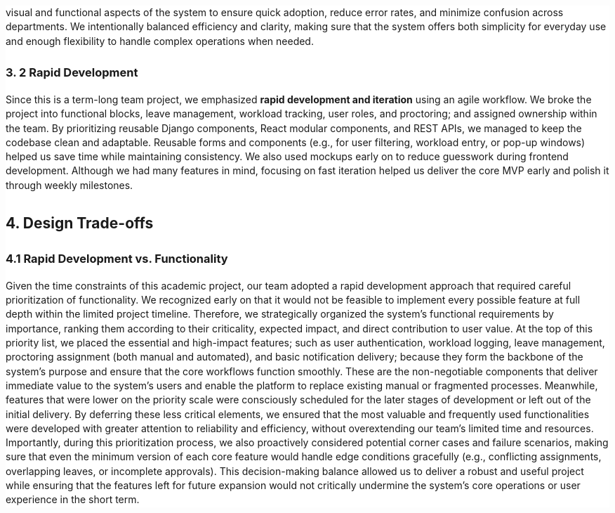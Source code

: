 visual and functional aspects of the system to ensure quick adoption, reduce error rates, and minimize
confusion across departments. We intentionally balanced efficiency and clarity, making sure that the
system offers both simplicity for everyday use and enough flexibility to handle complex operations
when needed.


### 3. 2 Rapid Development

Since this is a term-long team project, we emphasized **rapid development and iteration** using an
agile workflow. We broke the project into functional blocks, leave management, workload tracking,
user roles, and proctoring; and assigned ownership within the team. By prioritizing reusable Django
components, React modular components, and REST APIs, we managed to keep the codebase clean
and adaptable.
Reusable forms and components (e.g., for user filtering, workload entry, or pop-up windows) helped
us save time while maintaining consistency. We also used mockups early on to reduce guesswork
during frontend development.
Although we had many features in mind, focusing on fast iteration helped us deliver the core MVP
early and polish it through weekly milestones.

## 4. Design Trade-offs

### 4.1 Rapid Development vs. Functionality

Given the time constraints of this academic project, our team adopted a rapid development approach
that required careful prioritization of functionality. We recognized early on that it would not be
feasible to implement every possible feature at full depth within the limited project timeline.
Therefore, we strategically organized the system’s functional requirements by importance, ranking
them according to their criticality, expected impact, and direct contribution to user value.
At the top of this priority list, we placed the essential and high-impact features; such as user
authentication, workload logging, leave management, proctoring assignment (both manual and
automated), and basic notification delivery; because they form the backbone of the system’s purpose
and ensure that the core workflows function smoothly. These are the non-negotiable components that
deliver immediate value to the system’s users and enable the platform to replace existing manual or
fragmented processes.
Meanwhile, features that were lower on the priority scale were consciously scheduled for the later
stages of development or left out of the initial delivery. By deferring these less critical elements, we
ensured that the most valuable and frequently used functionalities were developed with greater
attention to reliability and efficiency, without overextending our team’s limited time and resources.
Importantly, during this prioritization process, we also proactively considered potential corner cases
and failure scenarios, making sure that even the minimum version of each core feature would handle
edge conditions gracefully (e.g., conflicting assignments, overlapping leaves, or incomplete
approvals). This decision-making balance allowed us to deliver a robust and useful project while
ensuring that the features left for future expansion would not critically undermine the system’s core
operations or user experience in the short term.

